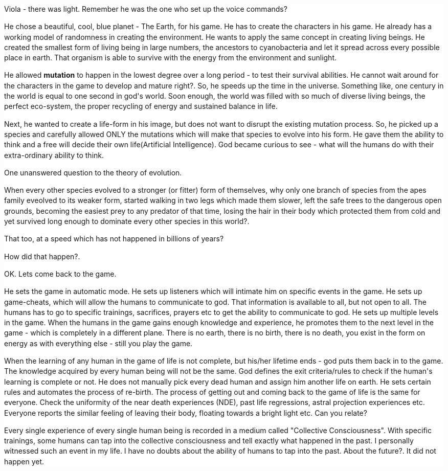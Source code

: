 Viola - there was light. Remember he was the one who set up the voice commands?

He chose a beautiful, cool, blue planet - The Earth, for his game. He has to create the characters in his game. He already has a working model of randomness in creating the environment. He wants to apply the same concept in creating living beings. He created the smallest form of living being in large numbers, the ancestors to cyanobacteria and let it spread across every possible place in earth. That organism is able to survive with the energy from the environment and sunlight.  

He allowed **mutation** to happen in the lowest degree over a long period - to test their survival abilities. He cannot wait around for the characters in the game to develop and mature right?. So, he speeds up the time in the universe. Something like, one century in the world is equal to one second in god's world. Soon enough, the world was filled with so much of diverse living beings, the perfect eco-system, the proper recycling of energy and sustained balance in life.  

Next, he wanted to create a life-form in his image, but does not want to disrupt the existing mutation process. So, he picked up a species and carefully allowed ONLY the mutations which will make that species to evolve into his form. He gave them the ability to think and a free will decide their own life(Artificial Intelligence). God became curious to see - what will the humans do with their extra-ordinary ability to think.  

One unanswered question to the theory of evolution.  

When every other species evolved to a stronger (or fitter) form of themselves, why only one branch of species from the apes family eveolved to its weaker form, started walking in two legs which made them slower, left the safe trees to the dangerous open grounds, becoming the easiest prey to any predator of that time, losing the hair in their body which protected them from cold and yet survived long enough to dominate every other species in this world?.  

That too, at a speed which has not happened in billions of years?

How did that happen?. 

OK. Lets come back to the game.

He sets the game in automatic mode. He sets up listeners which will intimate him on specific events in the game. He sets up game-cheats, which will allow the humans to communicate to god. That information is available to all, but not open to all. The humans has to go to specific trainings, sacrifices, prayers etc to get the ability to communicate to god. He sets up multiple levels in the game. When the humans in the game gains enough knowledge and experience, he promotes them to the next level in the game - which is completely in a different plane. There is no earth, there is no birth, there is no death, you exist in the form on energy as with everything else - still you play the game.  

When the learning of any human in the game of life is not complete, but his/her lifetime ends - god puts them back in to the game. The knowledge acquired by every human being will not be the same. God defines the exit criteria/rules to check if the human's learning is complete or not. He does not manually pick every dead human and assign him another life on earth. He sets certain rules and automates the process of re-birth. The process of getting out and coming back to the game of life is the same for everyone. Check the uniformity of the near death experiences (NDE), past life regressions, astral projection experiences etc. Everyone reports the similar feeling of leaving their body, floating towards a bright light etc. Can you relate?

Every single experience of every single human being is recorded in a medium called "Collective Consciousness". With specific trainings, some humans can tap into the collective consciousness and tell exactly what happened in the past. I personally witnessed such an event in my life. I have no doubts about the ability of humans to tap into the past. About the future?. It did not happen yet. 
